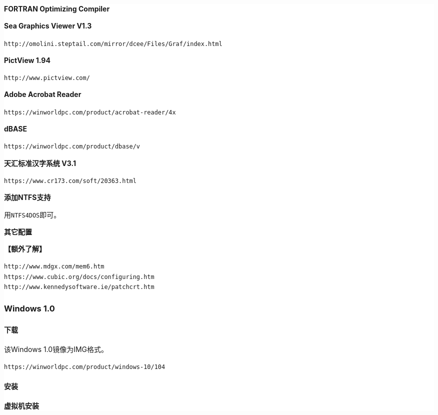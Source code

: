 **FORTRAN Optimizing Compiler**

```text

```

**Sea Graphics Viewer V1.3**

```text
http://omolini.steptail.com/mirror/dcee/Files/Graf/index.html
```

**PictView 1.94**

```text
http://www.pictview.com/
```

**Adobe Acrobat Reader**

```text
https://winworldpc.com/product/acrobat-reader/4x
```

**dBASE**

```text
https://winworldpc.com/product/dbase/v
```

**天汇标准汉字系统 V3.1**

```text
https://www.cr173.com/soft/20363.html
```

**添加NTFS支持**

用`NTFS4DOS`即可。

**其它配置**

**【额外了解】**

```text
http://www.mdgx.com/mem6.htm
https://www.cubic.org/docs/configuring.htm
http://www.kennedysoftware.ie/patchcrt.htm
```

### Windows 1.0

#### 下载

该Windows 1.0镜像为IMG格式。

```text
https://winworldpc.com/product/windows-10/104
```

#### 安装

**虚拟机安装**
